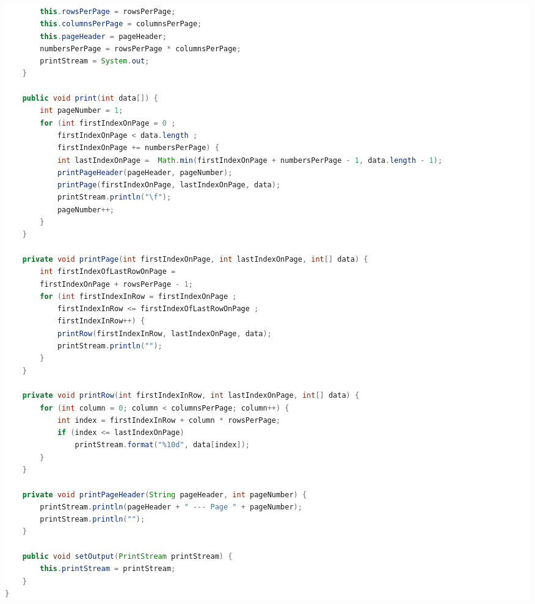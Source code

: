 ```java
        this.rowsPerPage = rowsPerPage;
        this.columnsPerPage = columnsPerPage; 
        this.pageHeader = pageHeader;
        numbersPerPage = rowsPerPage * columnsPerPage; 
        printStream = System.out;
    }

    public void print(int data[]) { 
        int pageNumber = 1;
        for (int firstIndexOnPage = 0 ; 
            firstIndexOnPage < data.length ; 
            firstIndexOnPage += numbersPerPage) { 
            int lastIndexOnPage =  Math.min(firstIndexOnPage + numbersPerPage - 1, data.length - 1);
            printPageHeader(pageHeader, pageNumber); 
            printPage(firstIndexOnPage, lastIndexOnPage, data); 
            printStream.println("\f");
            pageNumber++;
        } 
    }

    private void printPage(int firstIndexOnPage, int lastIndexOnPage, int[] data) { 
        int firstIndexOfLastRowOnPage =
        firstIndexOnPage + rowsPerPage - 1;
        for (int firstIndexInRow = firstIndexOnPage ; 
            firstIndexInRow <= firstIndexOfLastRowOnPage ;
            firstIndexInRow++) { 
            printRow(firstIndexInRow, lastIndexOnPage, data); 
            printStream.println("");
        } 
    }

    private void printRow(int firstIndexInRow, int lastIndexOnPage, int[] data) {
        for (int column = 0; column < columnsPerPage; column++) {
            int index = firstIndexInRow + column * rowsPerPage; 
            if (index <= lastIndexOnPage)
                printStream.format("%10d", data[index]); 
        }
    }

    private void printPageHeader(String pageHeader, int pageNumber) {
        printStream.println(pageHeader + " --- Page " + pageNumber);
        printStream.println(""); 
    }

    public void setOutput(PrintStream printStream) { 
        this.printStream = printStream;
    } 
}
```
